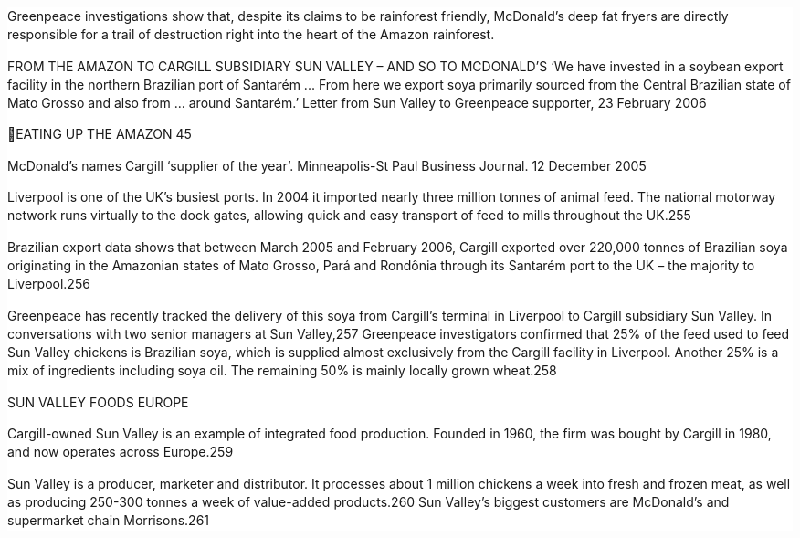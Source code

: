 Greenpeace investigations show that, despite its claims
to be rainforest friendly, McDonald’s deep fat fryers are
directly responsible for a trail of destruction right into the
heart of the Amazon rainforest.

FROM THE AMAZON TO
CARGILL SUBSIDIARY SUN VALLEY
– AND SO TO MCDONALD’S
‘We have invested in a soybean export
facility in the northern Brazilian port
of Santarém ... From here we export
soya primarily sourced from the Central
Brazilian state of Mato Grosso and also
from ... around Santarém.’
Letter from Sun Valley to Greenpeace
supporter, 23 February 2006

EATING UP
THE AMAZON 45

McDonald’s names Cargill
‘supplier of the year’.
Minneapolis-St Paul Business Journal.
12 December 2005

Liverpool is one of the UK’s busiest ports. In 2004 it
imported nearly three million tonnes of animal feed. The
national motorway network runs virtually to the dock
gates, allowing quick and easy transport of feed to mills
throughout the UK.255

Brazilian export data shows that between March 2005 and
February 2006, Cargill exported over 220,000 tonnes of
Brazilian soya originating in the Amazonian states of Mato
Grosso, Pará and Rondônia through its Santarém port to the
UK – the majority to Liverpool.256

Greenpeace has recently tracked the delivery of this
soya from Cargill’s terminal in Liverpool to Cargill
subsidiary Sun Valley. In conversations with two senior
managers at Sun Valley,257 Greenpeace investigators
confirmed that 25% of the feed used to feed Sun Valley
chickens is Brazilian soya, which is supplied almost
exclusively from the Cargill facility in Liverpool. Another
25% is a mix of ingredients including soya oil. The
remaining 50% is mainly locally grown wheat.258

SUN VALLEY FOODS EUROPE

Cargill-owned Sun Valley is an example of integrated food
production. Founded in 1960, the firm was bought by
Cargill in 1980, and now operates across Europe.259

Sun Valley is a producer, marketer and distributor. It
processes about 1 million chickens a week into fresh and
frozen meat, as well as producing 250-300 tonnes a week
of value-added products.260 Sun Valley’s biggest customers
are McDonald’s and supermarket chain Morrisons.261
